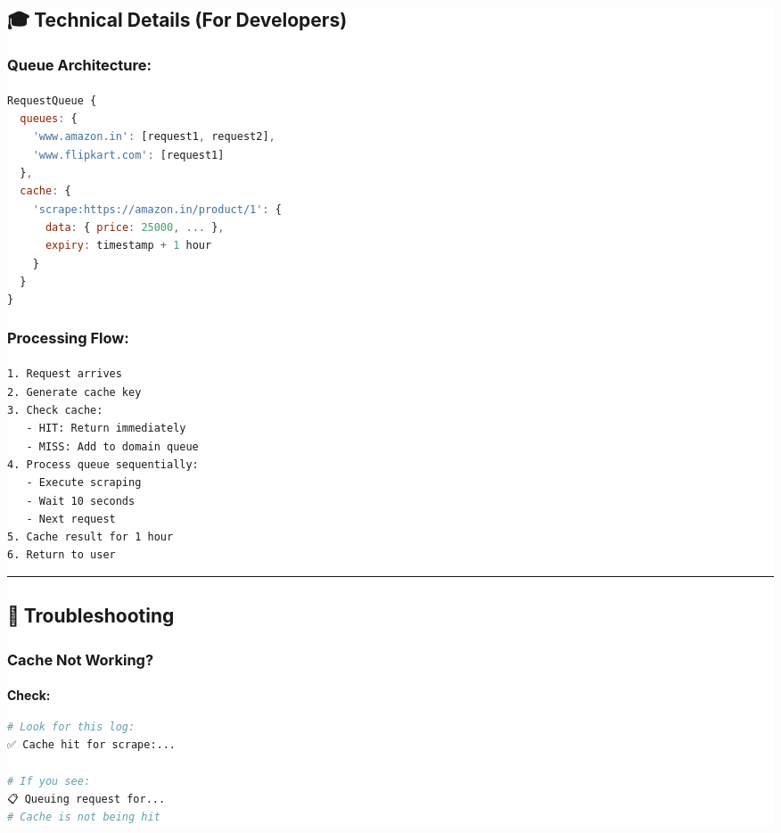
## 🎓 Technical Details (For Developers)

### Queue Architecture:

```javascript
RequestQueue {
  queues: {
    'www.amazon.in': [request1, request2],
    'www.flipkart.com': [request1]
  },
  cache: {
    'scrape:https://amazon.in/product/1': {
      data: { price: 25000, ... },
      expiry: timestamp + 1 hour
    }
  }
}
```

### Processing Flow:

```
1. Request arrives
2. Generate cache key
3. Check cache:
   - HIT: Return immediately
   - MISS: Add to domain queue
4. Process queue sequentially:
   - Execute scraping
   - Wait 10 seconds
   - Next request
5. Cache result for 1 hour
6. Return to user
```

---

## 🐛 Troubleshooting

### Cache Not Working?

**Check:**
```bash
# Look for this log:
✅ Cache hit for scrape:...

# If you see:
📋 Queuing request for...
# Cache is not being hit
```
